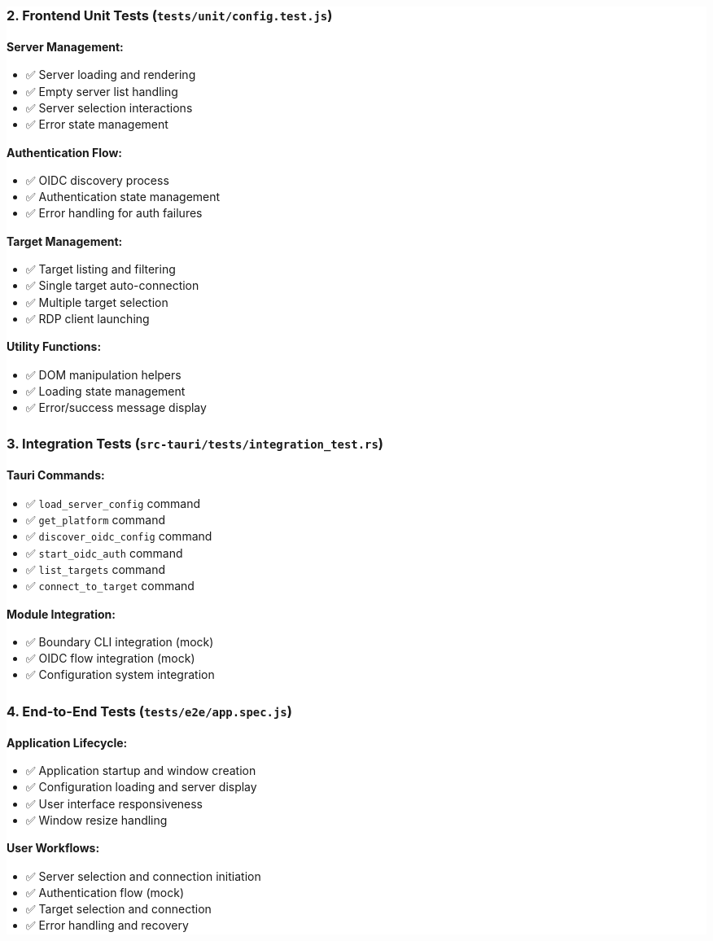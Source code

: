 ### **2. Frontend Unit Tests** (`tests/unit/config.test.js`)

**Server Management:**
- ✅ Server loading and rendering
- ✅ Empty server list handling
- ✅ Server selection interactions
- ✅ Error state management

**Authentication Flow:**
- ✅ OIDC discovery process
- ✅ Authentication state management
- ✅ Error handling for auth failures

**Target Management:**
- ✅ Target listing and filtering
- ✅ Single target auto-connection
- ✅ Multiple target selection
- ✅ RDP client launching

**Utility Functions:**
- ✅ DOM manipulation helpers
- ✅ Loading state management
- ✅ Error/success message display

### **3. Integration Tests** (`src-tauri/tests/integration_test.rs`)

**Tauri Commands:**
- ✅ `load_server_config` command
- ✅ `get_platform` command
- ✅ `discover_oidc_config` command
- ✅ `start_oidc_auth` command
- ✅ `list_targets` command
- ✅ `connect_to_target` command

**Module Integration:**
- ✅ Boundary CLI integration (mock)
- ✅ OIDC flow integration (mock)
- ✅ Configuration system integration

### **4. End-to-End Tests** (`tests/e2e/app.spec.js`)

**Application Lifecycle:**
- ✅ Application startup and window creation
- ✅ Configuration loading and server display
- ✅ User interface responsiveness
- ✅ Window resize handling

**User Workflows:**
- ✅ Server selection and connection initiation
- ✅ Authentication flow (mock)
- ✅ Target selection and connection
- ✅ Error handling and recovery
